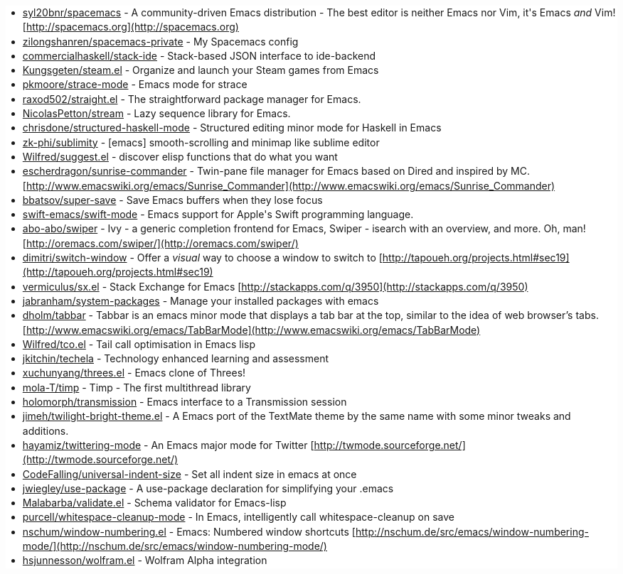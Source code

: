 * [syl20bnr/spacemacs](https://github.com/syl20bnr/spacemacs) - A community-driven Emacs distribution - The best editor is neither Emacs nor Vim,  it's Emacs *and* Vim! [http://spacemacs.org](http://spacemacs.org)
* [zilongshanren/spacemacs-private](https://github.com/zilongshanren/spacemacs-private) - My Spacemacs config []()
* [commercialhaskell/stack-ide](https://github.com/commercialhaskell/stack-ide) - Stack-based JSON interface to ide-backend []()
* [Kungsgeten/steam.el](https://github.com/Kungsgeten/steam.el) - Organize and launch your Steam games from Emacs []()
* [pkmoore/strace-mode](https://github.com/pkmoore/strace-mode) - Emacs mode for strace []()
* [raxod502/straight.el](https://github.com/raxod502/straight.el) - The straightforward package manager for Emacs. []()
* [NicolasPetton/stream](https://github.com/NicolasPetton/stream) - Lazy sequence library for Emacs. []()
* [chrisdone/structured-haskell-mode](https://github.com/chrisdone/structured-haskell-mode) - Structured editing minor mode for Haskell in Emacs []()
* [zk-phi/sublimity](https://github.com/zk-phi/sublimity) - [emacs] smooth-scrolling and minimap like sublime editor []()
* [Wilfred/suggest.el](https://github.com/Wilfred/suggest.el) - discover elisp functions that do what you want []()
* [escherdragon/sunrise-commander](https://github.com/escherdragon/sunrise-commander) - Twin-pane file manager for Emacs based on Dired and inspired by MC. [http://www.emacswiki.org/emacs/Sunrise_Commander](http://www.emacswiki.org/emacs/Sunrise_Commander)
* [bbatsov/super-save](https://github.com/bbatsov/super-save) - Save Emacs buffers when they lose focus []()
* [swift-emacs/swift-mode](https://github.com/swift-emacs/swift-mode) - Emacs support for Apple's Swift programming language. []()
* [abo-abo/swiper](https://github.com/abo-abo/swiper) - Ivy - a generic completion frontend for Emacs, Swiper - isearch with an overview, and more. Oh, man! [http://oremacs.com/swiper/](http://oremacs.com/swiper/)
* [dimitri/switch-window](https://github.com/dimitri/switch-window) - Offer a *visual* way to choose a window to switch to [http://tapoueh.org/projects.html#sec19](http://tapoueh.org/projects.html#sec19)
* [vermiculus/sx.el](https://github.com/vermiculus/sx.el) - Stack Exchange for Emacs [http://stackapps.com/q/3950](http://stackapps.com/q/3950)
* [jabranham/system-packages](https://github.com/jabranham/system-packages) - Manage your installed packages with emacs []()
* [dholm/tabbar](https://github.com/dholm/tabbar) - Tabbar is an emacs minor mode that displays a tab bar at the top, similar to the idea of web browser’s tabs. [http://www.emacswiki.org/emacs/TabBarMode](http://www.emacswiki.org/emacs/TabBarMode)
* [Wilfred/tco.el](https://github.com/Wilfred/tco.el) - Tail call optimisation in Emacs lisp []()
* [jkitchin/techela](https://github.com/jkitchin/techela) - Technology enhanced learning and assessment []()
* [xuchunyang/threes.el](https://github.com/xuchunyang/threes.el) - Emacs clone of Threes! []()
* [mola-T/timp](https://github.com/mola-T/timp) - Timp - The first multithread library []()
* [holomorph/transmission](https://github.com/holomorph/transmission) - Emacs interface to a Transmission session []()
* [jimeh/twilight-bright-theme.el](https://github.com/jimeh/twilight-bright-theme.el) - A Emacs port of the TextMate theme by the same name with some minor tweaks and additions. []()
* [hayamiz/twittering-mode](https://github.com/hayamiz/twittering-mode) - An Emacs major mode for Twitter [http://twmode.sourceforge.net/](http://twmode.sourceforge.net/)
* [CodeFalling/universal-indent-size](https://github.com/CodeFalling/universal-indent-size) - Set all indent size in emacs at once []()
* [jwiegley/use-package](https://github.com/jwiegley/use-package) - A use-package declaration for simplifying your .emacs []()
* [Malabarba/validate.el](https://github.com/Malabarba/validate.el) - Schema validator for Emacs-lisp []()
* [purcell/whitespace-cleanup-mode](https://github.com/purcell/whitespace-cleanup-mode) - In Emacs, intelligently call whitespace-cleanup on save []()
* [nschum/window-numbering.el](https://github.com/nschum/window-numbering.el) - Emacs: Numbered window shortcuts [http://nschum.de/src/emacs/window-numbering-mode/](http://nschum.de/src/emacs/window-numbering-mode/)
* [hsjunnesson/wolfram.el](https://github.com/hsjunnesson/wolfram.el) - Wolfram Alpha integration []()